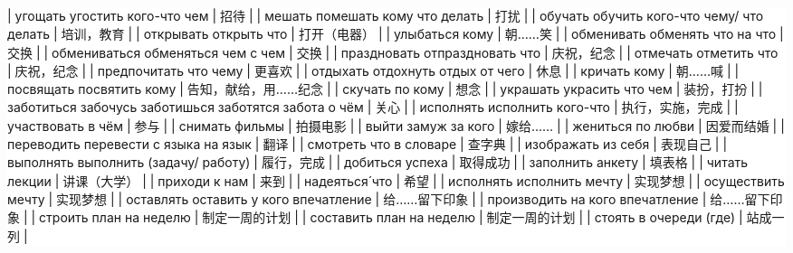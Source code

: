| угощать угостить кого-что чем | 招待 |
| мешать помешать кому что делать | 打扰 |
| обучать обучить кого-что чему/ что делать | 培训，教育 |
| открывать открыть что | 打开（电器） |
| улыбаться кому | 朝……笑 |
| обменивать обменять что на что | 交换 |
| обмениваться обменяться чем с чем | 交换 |
| праздновать отпраздновать что | 庆祝，纪念 |
| отмечать отметить что | 庆祝，纪念 |
| предпочитать что чему | 更喜欢 |
| отдыхать отдохнуть отдых от чего | 休息 |
| кричать кому | 朝……喊 |
| посвящать посвятить кому | 告知，献给，用……纪念 |
| скучать по кому | 想念 |
| украшать украсить что чем | 装扮，打扮 |
| заботиться забочусь заботишься заботятся забота о чём | 关心 |
| исполнять исполнить кого-что | 执行，实施，完成 |
| участвовать в чём | 参与 |
| снимать фильмы | 拍摄电影 |
| выйти замуж за кого | 嫁给…… |
| жениться по любви | 因爱而结婚 |
| переводить перевести с языка на язык | 翻译 |
| смотреть что в словаре | 查字典 |
| изображать из себя | 表现自己 |
| выполнять выполнить (задачу/ работу) | 履行，完成 |
| добиться успеха | 取得成功 |
| заполнить анкету | 填表格 |
| читать лекции | 讲课（大学） |
| приходи к нам | 来到 |
| надеяться́ что | 希望 |
| исполнять исполнить мечту | 实现梦想 |
| осуществить мечту | 实现梦想 |
| оставлять оставить у кого впечатление | 给……留下印象 |
| производить на кого впечатление | 给……留下印象 |
| строить план на неделю | 制定一周的计划 |
| составить план на неделю | 制定一周的计划 |
| стоять в очереди (где) | 站成一列 |
